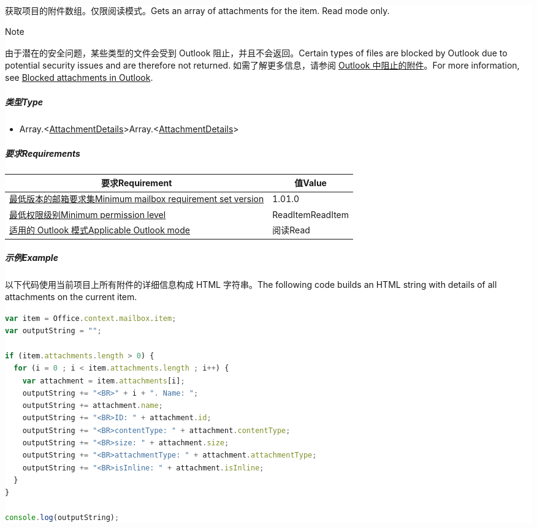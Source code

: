 <span data-ttu-id="e0d1a-p102">获取项目的附件数组。仅限阅读模式。</span><span class="sxs-lookup"><span data-stu-id="e0d1a-p102">Gets an array of attachments for the item. Read mode only.</span></span>

> [!NOTE]
> <span data-ttu-id="e0d1a-200">由于潜在的安全问题，某些类型的文件会受到 Outlook 阻止，并且不会返回。</span><span class="sxs-lookup"><span data-stu-id="e0d1a-200">Certain types of files are blocked by Outlook due to potential security issues and are therefore not returned.</span></span> <span data-ttu-id="e0d1a-201">如需了解更多信息，请参阅 [Outlook 中阻止的附件](https://support.office.com/article/Blocked-attachments-in-Outlook-434752E1-02D3-4E90-9124-8B81E49A8519)。</span><span class="sxs-lookup"><span data-stu-id="e0d1a-201">For more information, see [Blocked attachments in Outlook](https://support.office.com/article/Blocked-attachments-in-Outlook-434752E1-02D3-4E90-9124-8B81E49A8519).</span></span>

##### <a name="type"></a><span data-ttu-id="e0d1a-202">类型</span><span class="sxs-lookup"><span data-stu-id="e0d1a-202">Type</span></span>

*   <span data-ttu-id="e0d1a-203">Array.<[AttachmentDetails](/javascript/api/outlook/office.attachmentdetails?view=outlook-js-1.5)></span><span class="sxs-lookup"><span data-stu-id="e0d1a-203">Array.<[AttachmentDetails](/javascript/api/outlook/office.attachmentdetails?view=outlook-js-1.5)></span></span>

##### <a name="requirements"></a><span data-ttu-id="e0d1a-204">要求</span><span class="sxs-lookup"><span data-stu-id="e0d1a-204">Requirements</span></span>

|<span data-ttu-id="e0d1a-205">要求</span><span class="sxs-lookup"><span data-stu-id="e0d1a-205">Requirement</span></span>| <span data-ttu-id="e0d1a-206">值</span><span class="sxs-lookup"><span data-stu-id="e0d1a-206">Value</span></span>|
|---|---|
|[<span data-ttu-id="e0d1a-207">最低版本的邮箱要求集</span><span class="sxs-lookup"><span data-stu-id="e0d1a-207">Minimum mailbox requirement set version</span></span>](/office/dev/add-ins/reference/requirement-sets/outlook-api-requirement-sets)| <span data-ttu-id="e0d1a-208">1.0</span><span class="sxs-lookup"><span data-stu-id="e0d1a-208">1.0</span></span>|
|[<span data-ttu-id="e0d1a-209">最低权限级别</span><span class="sxs-lookup"><span data-stu-id="e0d1a-209">Minimum permission level</span></span>](/outlook/add-ins/understanding-outlook-add-in-permissions)| <span data-ttu-id="e0d1a-210">ReadItem</span><span class="sxs-lookup"><span data-stu-id="e0d1a-210">ReadItem</span></span>|
|[<span data-ttu-id="e0d1a-211">适用的 Outlook 模式</span><span class="sxs-lookup"><span data-stu-id="e0d1a-211">Applicable Outlook mode</span></span>](/outlook/add-ins/#extension-points)| <span data-ttu-id="e0d1a-212">阅读</span><span class="sxs-lookup"><span data-stu-id="e0d1a-212">Read</span></span>|

##### <a name="example"></a><span data-ttu-id="e0d1a-213">示例</span><span class="sxs-lookup"><span data-stu-id="e0d1a-213">Example</span></span>

<span data-ttu-id="e0d1a-214">以下代码使用当前项目上所有附件的详细信息构成 HTML 字符串。</span><span class="sxs-lookup"><span data-stu-id="e0d1a-214">The following code builds an HTML string with details of all attachments on the current item.</span></span>

```js
var item = Office.context.mailbox.item;
var outputString = "";

if (item.attachments.length > 0) {
  for (i = 0 ; i < item.attachments.length ; i++) {
    var attachment = item.attachments[i];
    outputString += "<BR>" + i + ". Name: ";
    outputString += attachment.name;
    outputString += "<BR>ID: " + attachment.id;
    outputString += "<BR>contentType: " + attachment.contentType;
    outputString += "<BR>size: " + attachment.size;
    outputString += "<BR>attachmentType: " + attachment.attachmentType;
    outputString += "<BR>isInline: " + attachment.isInline;
  }
}

console.log(outputString);
```
